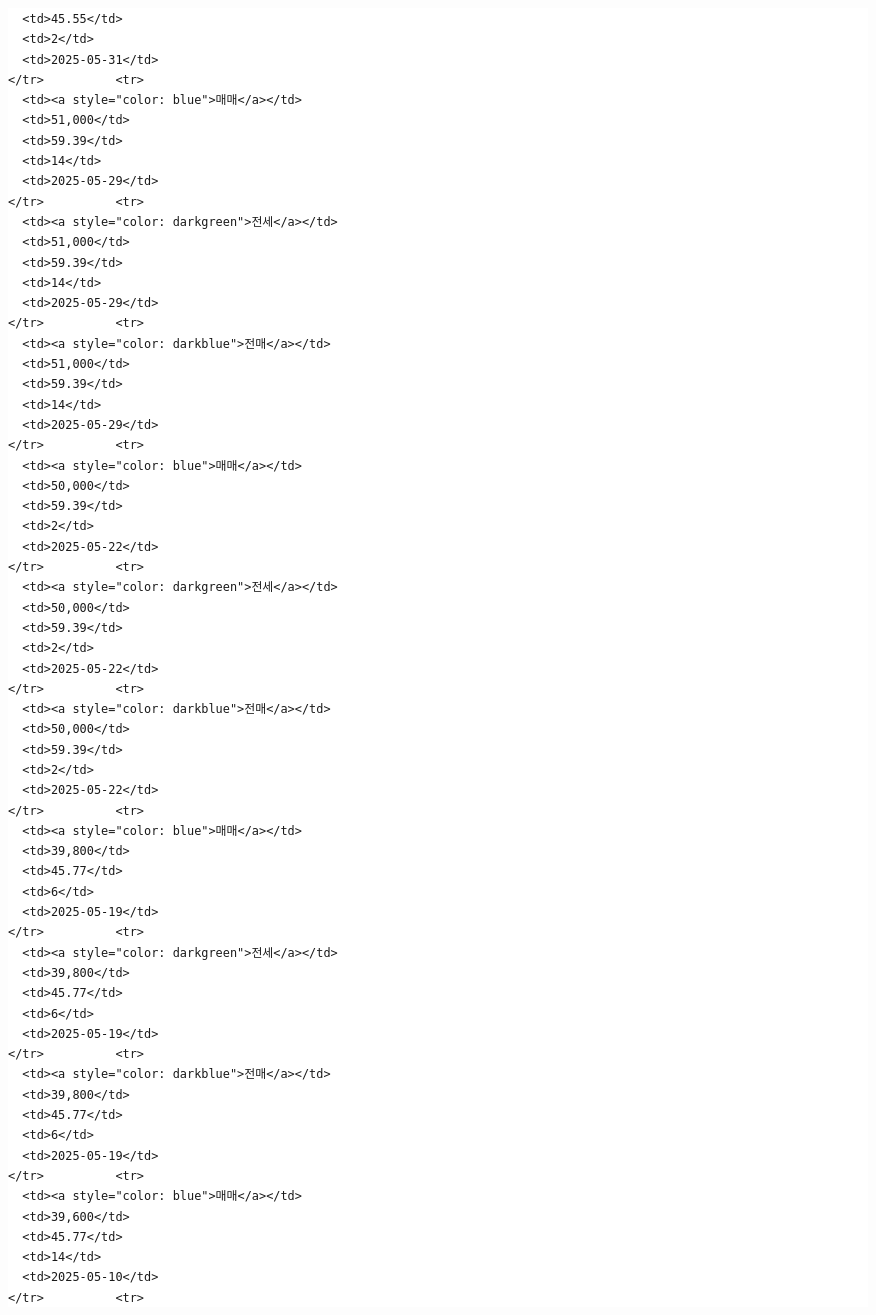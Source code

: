       <td>45.55</td>
      <td>2</td>
      <td>2025-05-31</td>
    </tr>          <tr>
      <td><a style="color: blue">매매</a></td>
      <td>51,000</td>
      <td>59.39</td>
      <td>14</td>
      <td>2025-05-29</td>
    </tr>          <tr>
      <td><a style="color: darkgreen">전세</a></td>
      <td>51,000</td>
      <td>59.39</td>
      <td>14</td>
      <td>2025-05-29</td>
    </tr>          <tr>
      <td><a style="color: darkblue">전매</a></td>
      <td>51,000</td>
      <td>59.39</td>
      <td>14</td>
      <td>2025-05-29</td>
    </tr>          <tr>
      <td><a style="color: blue">매매</a></td>
      <td>50,000</td>
      <td>59.39</td>
      <td>2</td>
      <td>2025-05-22</td>
    </tr>          <tr>
      <td><a style="color: darkgreen">전세</a></td>
      <td>50,000</td>
      <td>59.39</td>
      <td>2</td>
      <td>2025-05-22</td>
    </tr>          <tr>
      <td><a style="color: darkblue">전매</a></td>
      <td>50,000</td>
      <td>59.39</td>
      <td>2</td>
      <td>2025-05-22</td>
    </tr>          <tr>
      <td><a style="color: blue">매매</a></td>
      <td>39,800</td>
      <td>45.77</td>
      <td>6</td>
      <td>2025-05-19</td>
    </tr>          <tr>
      <td><a style="color: darkgreen">전세</a></td>
      <td>39,800</td>
      <td>45.77</td>
      <td>6</td>
      <td>2025-05-19</td>
    </tr>          <tr>
      <td><a style="color: darkblue">전매</a></td>
      <td>39,800</td>
      <td>45.77</td>
      <td>6</td>
      <td>2025-05-19</td>
    </tr>          <tr>
      <td><a style="color: blue">매매</a></td>
      <td>39,600</td>
      <td>45.77</td>
      <td>14</td>
      <td>2025-05-10</td>
    </tr>          <tr>